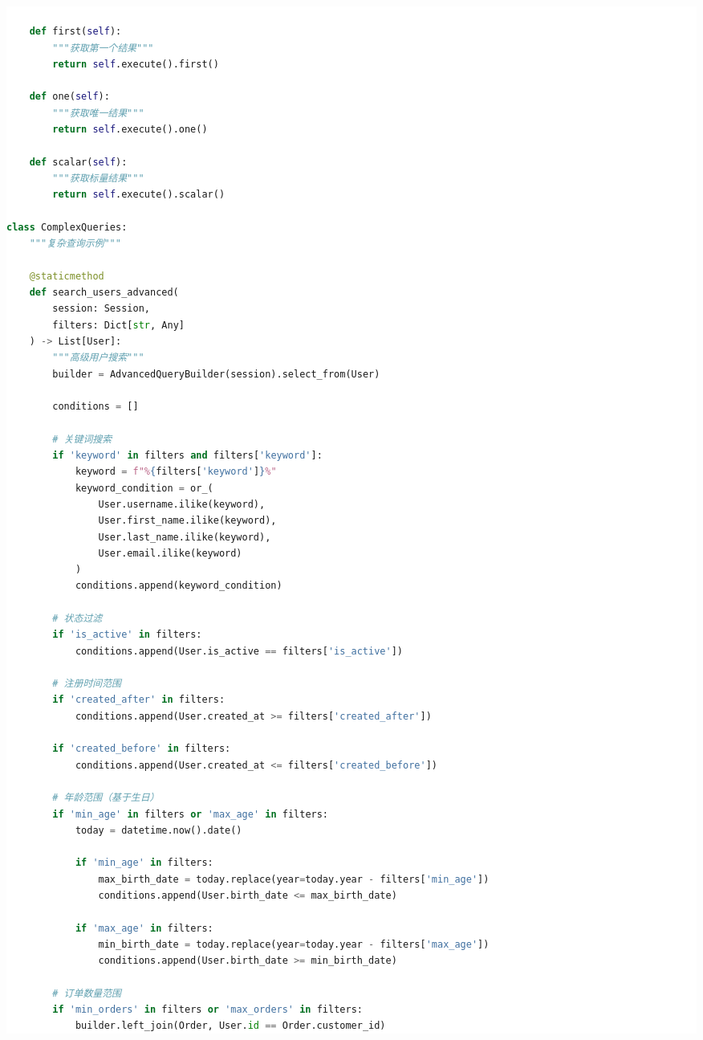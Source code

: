 ```python
    
    def first(self):
        """获取第一个结果"""
        return self.execute().first()
    
    def one(self):
        """获取唯一结果"""
        return self.execute().one()
    
    def scalar(self):
        """获取标量结果"""
        return self.execute().scalar()

class ComplexQueries:
    """复杂查询示例"""
    
    @staticmethod
    def search_users_advanced(
        session: Session,
        filters: Dict[str, Any]
    ) -> List[User]:
        """高级用户搜索"""
        builder = AdvancedQueryBuilder(session).select_from(User)
        
        conditions = []
        
        # 关键词搜索
        if 'keyword' in filters and filters['keyword']:
            keyword = f"%{filters['keyword']}%"
            keyword_condition = or_(
                User.username.ilike(keyword),
                User.first_name.ilike(keyword),
                User.last_name.ilike(keyword),
                User.email.ilike(keyword)
            )
            conditions.append(keyword_condition)
        
        # 状态过滤
        if 'is_active' in filters:
            conditions.append(User.is_active == filters['is_active'])
        
        # 注册时间范围
        if 'created_after' in filters:
            conditions.append(User.created_at >= filters['created_after'])
        
        if 'created_before' in filters:
            conditions.append(User.created_at <= filters['created_before'])
        
        # 年龄范围（基于生日）
        if 'min_age' in filters or 'max_age' in filters:
            today = datetime.now().date()
            
            if 'min_age' in filters:
                max_birth_date = today.replace(year=today.year - filters['min_age'])
                conditions.append(User.birth_date <= max_birth_date)
            
            if 'max_age' in filters:
                min_birth_date = today.replace(year=today.year - filters['max_age'])
                conditions.append(User.birth_date >= min_birth_date)
        
        # 订单数量范围
        if 'min_orders' in filters or 'max_orders' in filters:
            builder.left_join(Order, User.id == Order.customer_id)
```